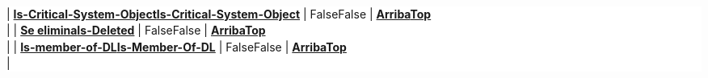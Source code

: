 | [<span data-ttu-id="2dc87-573">**Is-Critical-System-Object**</span><span class="sxs-lookup"><span data-stu-id="2dc87-573">**Is-Critical-System-Object**</span></span>](a-iscriticalsystemobject.md)                    | <span data-ttu-id="2dc87-574">False</span><span class="sxs-lookup"><span data-stu-id="2dc87-574">False</span></span>     | [<span data-ttu-id="2dc87-575">**Arriba**</span><span class="sxs-lookup"><span data-stu-id="2dc87-575">**Top**</span></span>](c-top.md)<br/> |
| [<span data-ttu-id="2dc87-576">**Se elimina**</span><span class="sxs-lookup"><span data-stu-id="2dc87-576">**Is-Deleted**</span></span>](a-isdeleted.md)                                                | <span data-ttu-id="2dc87-577">False</span><span class="sxs-lookup"><span data-stu-id="2dc87-577">False</span></span>     | [<span data-ttu-id="2dc87-578">**Arriba**</span><span class="sxs-lookup"><span data-stu-id="2dc87-578">**Top**</span></span>](c-top.md)<br/> |
| [<span data-ttu-id="2dc87-579">**Is-member-of-DL**</span><span class="sxs-lookup"><span data-stu-id="2dc87-579">**Is-Member-Of-DL**</span></span>](a-memberof.md)                                            | <span data-ttu-id="2dc87-580">False</span><span class="sxs-lookup"><span data-stu-id="2dc87-580">False</span></span>     | [<span data-ttu-id="2dc87-581">**Arriba**</span><span class="sxs-lookup"><span data-stu-id="2dc87-581">**Top**</span></span>](c-top.md)<br/> |
